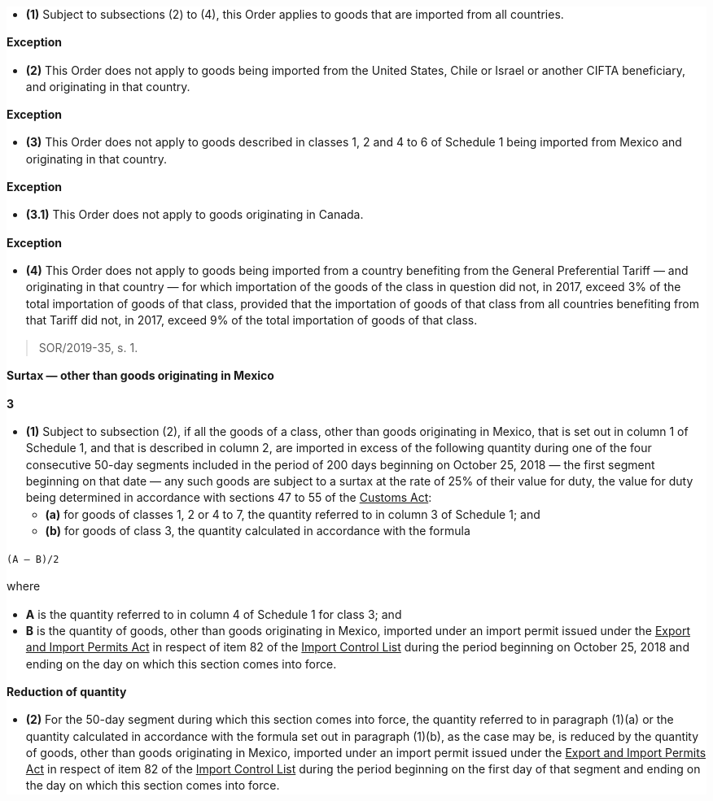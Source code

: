 - **(1)** Subject to subsections (2) to (4), this Order applies to goods that are imported from all countries.

**Exception**

- **(2)** This Order does not apply to goods being imported from the United States, Chile or Israel or another CIFTA beneficiary, and originating in that country.

**Exception**

- **(3)** This Order does not apply to goods described in classes 1, 2 and 4 to 6 of Schedule 1 being imported from Mexico and originating in that country.

**Exception**

- **(3.1)** This Order does not apply to goods originating in Canada.

**Exception**

- **(4)** This Order does not apply to goods being imported from a country benefiting from the General Preferential Tariff — and originating in that country — for which importation of the goods of the class in question did not, in 2017, exceed 3% of the total importation of goods of that class, provided that the importation of goods of that class from all countries benefiting from that Tariff did not, in 2017, exceed 9% of the total importation of goods of that class.
> SOR/2019-35, s. 1.





**Surtax — other than goods originating in Mexico**

**3** 

- **(1)** Subject to subsection (2), if all the goods of a class, other than goods originating in Mexico, that is set out in column 1 of Schedule 1, and that is described in column 2, are imported in excess of the following quantity during one of the four consecutive 50-day segments included in the period of 200 days beginning on October 25, 2018 — the first segment beginning on that date — any such goods are subject to a surtax at the rate of 25% of their value for duty, the value for duty being determined in accordance with sections 47 to 55 of the [Customs Act](/en/Acts/Statutes%20of%20Canada/1985/c.%201%20(2nd%20Supp.).md):
	- **(a)** for goods of classes 1, 2 or 4 to 7, the quantity referred to in column 3 of Schedule 1; and
	- **(b)** for goods of class 3, the quantity calculated in accordance with the formula
```
(A – B)/2
```
where
- **A** is the quantity referred to in column 4 of Schedule 1 for class 3; and
- **B** is the quantity of goods, other than goods originating in Mexico, imported under an import permit issued under the [Export and Import Permits Act](/en/Acts/Revised%20Statutes%20of%20Canada/E/E-19.md) in respect of item 82 of the [Import Control List](/en/Regulations/Consolidated%20Regulations%20of%20Canada/601-700/C.R.C.,%20c.%20604.md) during the period beginning on October 25, 2018 and ending on the day on which this section comes into force.

**Reduction of quantity**

- **(2)** For the 50-day segment during which this section comes into force, the quantity referred to in paragraph (1)(a) or the quantity calculated in accordance with the formula set out in paragraph (1)(b), as the case may be, is reduced by the quantity of goods, other than goods originating in Mexico, imported under an import permit issued under the [Export and Import Permits Act](/en/Acts/Revised%20Statutes%20of%20Canada/E/E-19.md) in respect of item 82 of the [Import Control List](/en/Regulations/Consolidated%20Regulations%20of%20Canada/601-700/C.R.C.,%20c.%20604.md) during the period beginning on the first day of that segment and ending on the day on which this section comes into force.

